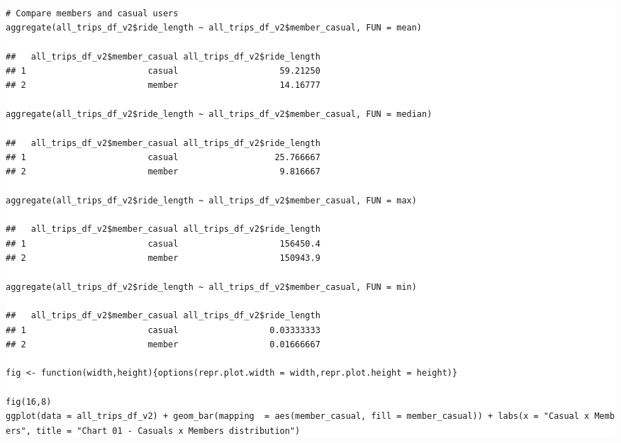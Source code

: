     # Compare members and casual users
    aggregate(all_trips_df_v2$ride_length ~ all_trips_df_v2$member_casual, FUN = mean)

    ##   all_trips_df_v2$member_casual all_trips_df_v2$ride_length
    ## 1                        casual                    59.21250
    ## 2                        member                    14.16777

    aggregate(all_trips_df_v2$ride_length ~ all_trips_df_v2$member_casual, FUN = median)

    ##   all_trips_df_v2$member_casual all_trips_df_v2$ride_length
    ## 1                        casual                   25.766667
    ## 2                        member                    9.816667

    aggregate(all_trips_df_v2$ride_length ~ all_trips_df_v2$member_casual, FUN = max)

    ##   all_trips_df_v2$member_casual all_trips_df_v2$ride_length
    ## 1                        casual                    156450.4
    ## 2                        member                    150943.9

    aggregate(all_trips_df_v2$ride_length ~ all_trips_df_v2$member_casual, FUN = min)

    ##   all_trips_df_v2$member_casual all_trips_df_v2$ride_length
    ## 1                        casual                  0.03333333
    ## 2                        member                  0.01666667

    fig <- function(width,height){options(repr.plot.width = width,repr.plot.height = height)}

    fig(16,8)
    ggplot(data = all_trips_df_v2) + geom_bar(mapping  = aes(member_casual, fill = member_casual)) + labs(x = "Casual x Members", title = "Chart 01 - Casuals x Members distribution")
